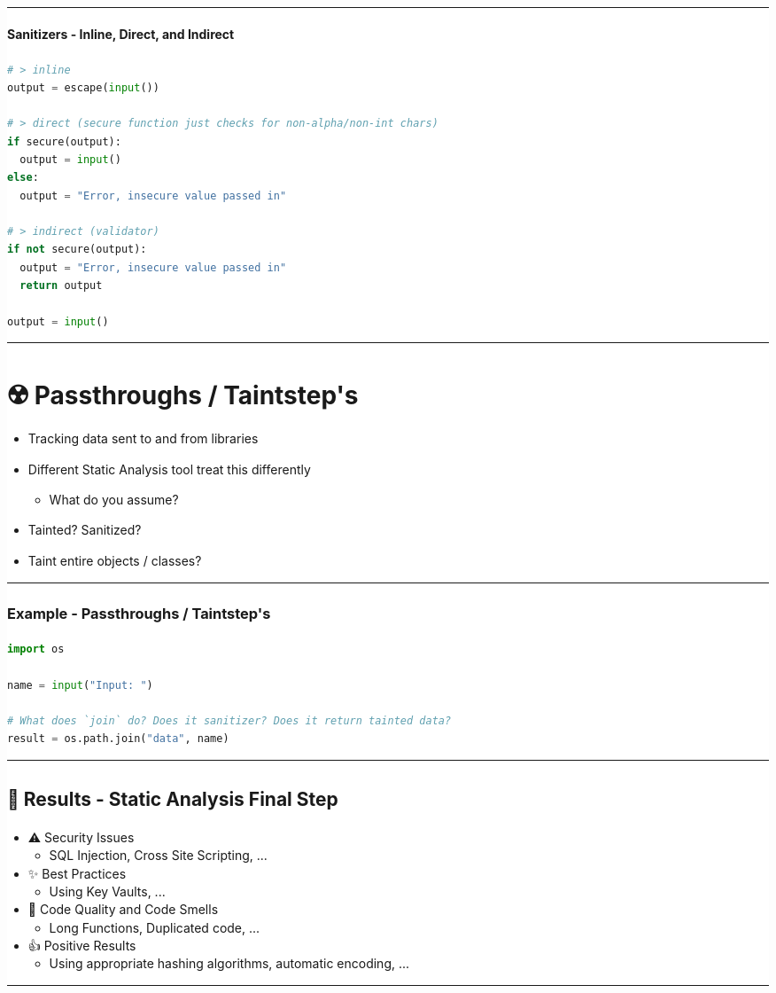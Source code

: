 
---
#### Sanitizers - Inline, Direct, and Indirect

```python
# > inline
output = escape(input())

# > direct (secure function just checks for non-alpha/non-int chars)
if secure(output):
  output = input()
else:
  output = "Error, insecure value passed in"

# > indirect (validator)
if not secure(output):
  output = "Error, insecure value passed in"
  return output

output = input()
```

---
# :radioactive: Passthroughs / Taintstep's

- Tracking data sent to and from libraries

- Different Static Analysis tool treat this differently
  - What do you assume?

- Tainted? Sanitized?
- Taint entire objects / classes?



---
### Example - Passthroughs / Taintstep's

```python
import os

name = input("Input: ")

# What does `join` do? Does it sanitizer? Does it return tainted data?
result = os.path.join("data", name)
```

---
## :bookmark_tabs: Results - Static Analysis Final Step

- :warning: Security Issues
  - SQL Injection, Cross Site Scripting, ...
- :sparkles: Best Practices
  - Using Key Vaults, ...
- :mag_right: Code Quality and Code Smells
  - Long Functions, Duplicated code, ...
- :thumbsup: Positive Results
  - Using appropriate hashing algorithms, automatic encoding, ...

---